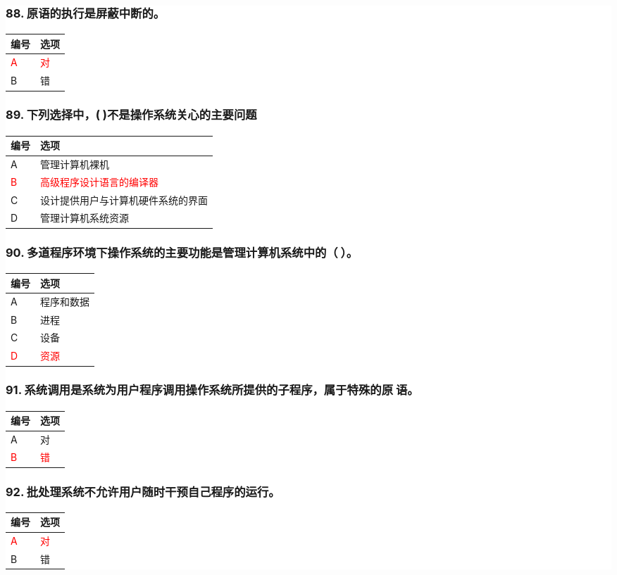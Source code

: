 ### 88. 原语的执行是屏蔽中断的。 
|编号|选项|
|:-|:-|
|<font color="red">A</font>|<font color="red">对 </font>|
|B|错 |

### 89. 下列选择中，( )不是操作系统关心的主要问题 
|编号|选项|
|:-|:-|
|A| 管理计算机裸机  |
|<font color="red">B</font>|<font color="red"> 高级程序设计语言的编译器  </font>|
|C| 设计提供用户与计算机硬件系统的界面 |
|D| 管理计算机系统资源  |

### 90. 多道程序环境下操作系统的主要功能是管理计算机系统中的（ ）。 
|编号|选项|
|:-|:-|
|A|  程序和数据  |
|B| 进程 |
|C| 设备  |
|<font color="red">D</font>|<font color="red">  资源 </font>|

### 91. 系统调用是系统为用户程序调用操作系统所提供的子程序，属于特殊的原 语。 
|编号|选项|
|:-|:-|
|A|对 |
|<font color="red">B</font>|<font color="red">错 </font>|

### 92. 批处理系统不允许用户随时干预自己程序的运行。 
|编号|选项|
|:-|:-|
|<font color="red">A</font>|<font color="red">对 </font>|
|B|错 |
